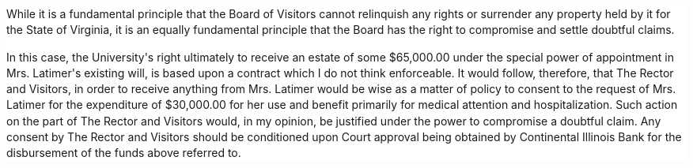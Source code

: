 While it is a fundamental principle that the Board of Visitors cannot relinquish any rights or surrender any property held by it for the State of Virginia, it is an equally fundamental principle that the Board has the right to compromise and settle doubtful claims.

In this case, the University's right ultimately to receive an estate of some $65,000.00 under the special power of appointment in Mrs. Latimer's existing will, is based upon a contract which I do not think enforceable. It would follow, therefore, that The Rector and Visitors, in order to receive anything from Mrs. Latimer would be wise as a matter of policy to consent to the request of Mrs. Latimer for the expenditure of $30,000.00 for her use and benefit primarily for medical attention and hospitalization. Such action on the part of The Rector and Visitors would, in my opinion, be justified under the power to compromise a doubtful claim. Any consent by The Rector and Visitors should be conditioned upon Court approval being obtained by Continental Illinois Bank for the disbursement of the funds above referred to.